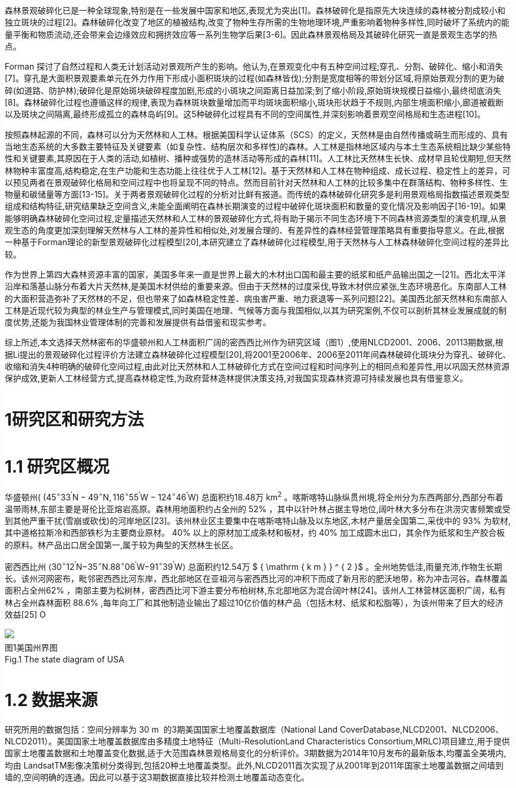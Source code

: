 森林景观破碎化已是一种全球现象,特别是在一些发展中国家和地区,表现尤为突出[1]。森林破碎化是指原先大块连续的森林被分割成较小和独立斑块的过程[2]。森林破碎化改变了地区的植被结构,改变了物种生存所需的生物地理环境,严重影响着物种多样性,同时破坏了系统内的能量平衡和物质流动,还会带来会边缘效应和拥挤效应等一系列生物学后果[3-6]。因此森林景观格局及其破碎化研究一直是景观生态学的热点。

Forman 探讨了自然过程和人类无计划活动对景观所产生的影响。他认为,在景观变化中有五种空间过程;穿孔、分割、破碎化、缩小和消失[7]。穿孔是大面积景观要素单元在外力作用下形成小面积斑块的过程(如森林皆伐);分割是宽度相等的带划分区域,将原始景观分割的更为破碎(如道路、防护林);破碎化是原始斑块破碎程度加剧,形成的小斑块之间距离日益加深;到了缩小阶段,原始斑块规模日益缩小,最终彻底消失[8]。森林破碎化过程也遵循这样的规律,表现为森林斑块数量增加而平均斑块面积缩小,斑块形状趋于不规则,内部生境面积缩小,廊道被截断以及斑块之间隔离,最终形成孤立的森林岛屿[9]。这5种破碎化过程具有不同的空间属性,并深刻影响着景观空间格局和生态进程[10]。

按照森林起源的不同，森林可以分为天然林和人工林。根据美国科学认证体系（SCS）的定义，天然林是由自然传播或萌生而形成的、具有当地生态系统的大多数主要特征及关键要素（如复杂性、结构层次和多样性)的森林。人工林是指林地区域内与本土生态系统相比缺少某些特性和关键要素,其原因在于人类的活动,如植树、播种或强势的造林活动等形成的森林[11]。人工林比天然林生长快、成材早且轮伐期短,但天然林物种丰富度高,结构稳定,在生产功能和生态功能上往往优于人工林[12]。基于天然林和人工林在物种组成、成长过程、稳定性上的差异，可以预见两者在景观破碎化格局和空间过程中也将呈现不同的特点。然而目前针对天然林和人工林的比较多集中在群落结构、物种多样性、生物量和碳储量等方面[13-15]。关于两者景观破碎化过程的分析对比鲜有报道。而传统的森林破碎化研究多是利用景观格局指数描述景观类型组成和结构特征,研究结果缺乏空间含义,未能全面阐明在森林长期演变的过程中破碎化斑块面积和数量的变化情况及影响因子[16-19]。如果能够明确森林破碎化空间过程,定量描述天然林和人工林的景观破碎化方式,将有助于揭示不同生态环境下不同森林资源类型的演变机理,从景观生态的角度更加深刻理解天然林与人工林的差异性和相似处,对发展合理的、有差异性的森林经营管理策略具有重要指导意义。在此,根据一种基于Forman理论的新型景观破碎化过程模型[20],本研究建立了森林破碎化过程模型,用于天然林与人工林森林破碎化空间过程的差异比较。

作为世界上第四大森林资源丰富的国家，美国多年来一直是世界上最大的木材出口国和最主要的纸浆和纸产品输出国之一[21]。西北太平洋沿岸和落基山脉分布着大片天然林,是美国木材供给的重要来源。但由于天然林的过度采伐,导致木材供应紧张,生态环境恶化。东南部人工林的大面积营造弥补了天然林的不足，但也带来了如森林稳定性差、病虫害严重、地力衰退等一系列问题[22]。美国西北部天然林和东南部人工林是近现代较为典型的林业生产与管理模式,同时美国在地理、气候等方面与我国相似,以其为研究案例,不仅可以剖析其林业发展成就的制度优势,还能为我国林业管理体制的完善和发展提供有益借鉴和现实参考。

综上所述,本文选择天然林密布的华盛顿州和人工林面积广阔的密西西比州作为研究区域（图1）,使用NLCD2001、2006、20113期数据,根据Li提出的景观破碎化过程评价方法建立森林破碎化过程模型[20],将2001至2006年、2006至2011年间森林破碎化斑块分为穿孔、破碎化、收缩和消失4种明确的破碎化空间过程,由此对比天然林和人工林破碎化方式在空间过程和时间序列上的相同点和差异性,用以巩固天然林资源保护成效,更新人工林经营方式,提高森林稳定性,为政府营林造林提供决策支持,对我国实现森林资源可持续发展也具有借鉴意义。

# 1研究区和研究方法

# 1.1 研究区概况

华盛顿州( $( 4 5 ^ { \circ } 3 3 ^ { \prime } \mathrm { N } - 4 9 ^ { \circ } \mathrm { N } , 1 1 6 ^ { \circ } 5 5 ^ { \prime } \mathrm { W } - 1 2 4 ^ { \circ } 4 6 ^ { \prime } \mathrm { W } )$ 总面积约18.48万 $\mathrm { k m } ^ { 2 }$ 。喀斯喀特山脉纵贯州境,将全州分为东西两部分,西部分布着温带雨林,东部主要是哥伦比亚熔岩高原。森林用地面积约占全州的 $5 2 \%$ ，其中以针叶林占据主导地位,阔叶林大多分布在洪涝灾害频繁或受到其他严重干扰(雪崩或砍伐)的河岸地区[23]。该州林业区主要集中在喀斯喀特山脉及以东地区,木材产量居全国第二,采伐中的 $9 3 \%$ 为软材,其中道格拉斯冷和西部铁杉为主要商业原材。 $40 \%$ 以上的原材加工成条材和板材，约 $4 0 \%$ 加工成圆木出口，其余作为纸浆和生产胶合板的原料。林产品出口居全国第一,属于较为典型的天然林生长区。

密西西比州 $\langle 3 0 ^ { \circ } 1 2 ^ { \prime } \mathrm { N } \mathrm { - } 3 5 ^ { \circ } \mathrm { N } . 8 8 ^ { \circ } 0 6 ^ { \prime } \mathrm { W } \mathrm { - } 9 1 ^ { \circ } 3 9 ^ { \prime } \mathrm { W } \rangle$ 总面积约12.54万 $ { \mathrm { k m } } ^ { 2 }$ 。全州地势低洼,雨量充沛,作物生长期长。该州河网密布，毗邻密西西比河东岸，西北部地区在亚祖河与密西西比河的冲积下而成了新月形的肥沃地带，称为冲击河谷。森林覆盖面积占全州$6 2 \%$ ，南部主要为松树林，密西西比河下游主要分布柏树林,东北部地区为混合阔叶林[24]。该州人工林营林区面积广阔，私有林占全州森林面积 $8 8 . 6 \%$ ,每年向工厂和其他制造业输出了超过10亿价值的林产品（包括木材、纸浆和松脂等），为该州带来了巨大的经济效益[25] O

![](images/a0d9de19658be31d8d7f8ca33a8c03965fdc6e3ce17961c771a86c6b821cec40.jpg)  
图1美国州界图  
Fig.1 The state diagram of USA

# 1.2 数据来源

研究所用的数据包括：空间分辨率为 $3 0 \mathrm { ~ m ~ }$ 的3期美国国家土地覆盖数据库（National Land CoverDatabase,NLCD2001、NLCD2006、NLCD2011）。美国国家土地覆盖数据库由多精度土地特征（Multi-ResolutionLand Characteristics Consortium,MRLC)项目建立,用于提供国家土地覆盖数据和土地覆盖变化数据,适于大范围森林景观格局变化的分析评价。3期数据为2014年10月发布的最新版本,均覆盖全美境内,均由 LandsatTM影像决策树分类得到,包括20种土地覆盖类型。此外,NLCD2011首次实现了从2001年到2011年国家土地覆盖数据之间墙到墙的,空间明确的连通。因此可以基于这3期数据直接比较并检测土地覆盖动态变化。
